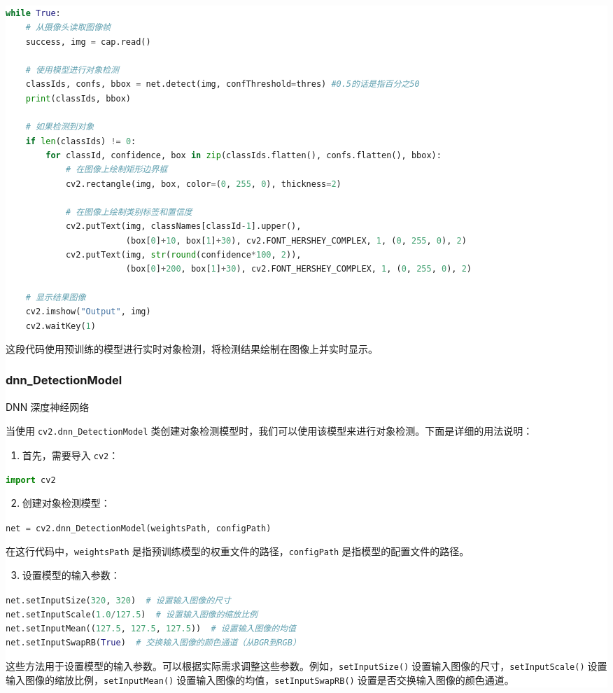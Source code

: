 ```python
while True:
    # 从摄像头读取图像帧
    success, img = cap.read()

    # 使用模型进行对象检测
    classIds, confs, bbox = net.detect(img, confThreshold=thres) #0.5的话是指百分之50
    print(classIds, bbox)

    # 如果检测到对象
    if len(classIds) != 0:
        for classId, confidence, box in zip(classIds.flatten(), confs.flatten(), bbox):
            # 在图像上绘制矩形边界框
            cv2.rectangle(img, box, color=(0, 255, 0), thickness=2)
            
            # 在图像上绘制类别标签和置信度
            cv2.putText(img, classNames[classId-1].upper(),
                        (box[0]+10, box[1]+30), cv2.FONT_HERSHEY_COMPLEX, 1, (0, 255, 0), 2)
            cv2.putText(img, str(round(confidence*100, 2)),
                        (box[0]+200, box[1]+30), cv2.FONT_HERSHEY_COMPLEX, 1, (0, 255, 0), 2)

    # 显示结果图像
    cv2.imshow("Output", img)
    cv2.waitKey(1)
```

这段代码使用预训练的模型进行实时对象检测，将检测结果绘制在图像上并实时显示。

### dnn_DetectionModel

DNN 深度神经网络

当使用 `cv2.dnn_DetectionModel` 类创建对象检测模型时，我们可以使用该模型来进行对象检测。下面是详细的用法说明：

1. 首先，需要导入 `cv2`：
```python
import cv2
```

2. 创建对象检测模型：

```python
net = cv2.dnn_DetectionModel(weightsPath, configPath)
```
在这行代码中，`weightsPath` 是指预训练模型的权重文件的路径，`configPath` 是指模型的配置文件的路径。

3. 设置模型的输入参数：
```python
net.setInputSize(320, 320)  # 设置输入图像的尺寸
net.setInputScale(1.0/127.5)  # 设置输入图像的缩放比例
net.setInputMean((127.5, 127.5, 127.5))  # 设置输入图像的均值
net.setInputSwapRB(True)  # 交换输入图像的颜色通道（从BGR到RGB）
```
这些方法用于设置模型的输入参数。可以根据实际需求调整这些参数。例如，`setInputSize()` 设置输入图像的尺寸，`setInputScale()` 设置输入图像的缩放比例，`setInputMean()` 设置输入图像的均值，`setInputSwapRB()` 设置是否交换输入图像的颜色通道。
